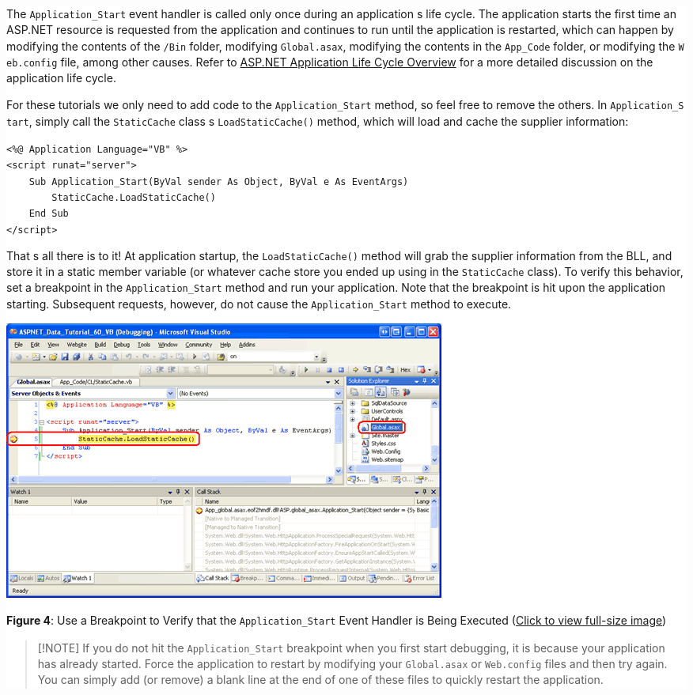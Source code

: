 The `Application_Start` event handler is called only once during an application s life cycle. The application starts the first time an ASP.NET resource is requested from the application and continues to run until the application is restarted, which can happen by modifying the contents of the `/Bin` folder, modifying `Global.asax`, modifying the contents in the `App_Code` folder, or modifying the `Web.config` file, among other causes. Refer to [ASP.NET Application Life Cycle Overview](https://msdn.microsoft.com/en-us/library/ms178473.aspx) for a more detailed discussion on the application life cycle.

For these tutorials we only need to add code to the `Application_Start` method, so feel free to remove the others. In `Application_Start`, simply call the `StaticCache` class s `LoadStaticCache()` method, which will load and cache the supplier information:


    <%@ Application Language="VB" %>
    <script runat="server">
        Sub Application_Start(ByVal sender As Object, ByVal e As EventArgs)
            StaticCache.LoadStaticCache()
        End Sub
    </script>

That s all there is to it! At application startup, the `LoadStaticCache()` method will grab the supplier information from the BLL, and store it in a static member variable (or whatever cache store you ended up using in the `StaticCache` class). To verify this behavior, set a breakpoint in the `Application_Start` method and run your application. Note that the breakpoint is hit upon the application starting. Subsequent requests, however, do not cause the `Application_Start` method to execute.


[![Use a Breakpoint to Verify that the Application_Start Event Handler is Being Executed](caching-data-at-application-startup-vb/_static/image7.png)](caching-data-at-application-startup-vb/_static/image6.png)

**Figure 4**: Use a Breakpoint to Verify that the `Application_Start` Event Handler is Being Executed ([Click to view full-size image](caching-data-at-application-startup-vb/_static/image8.png))


> [!NOTE] If you do not hit the `Application_Start` breakpoint when you first start debugging, it is because your application has already started. Force the application to restart by modifying your `Global.asax` or `Web.config` files and then try again. You can simply add (or remove) a blank line at the end of one of these files to quickly restart the application.
